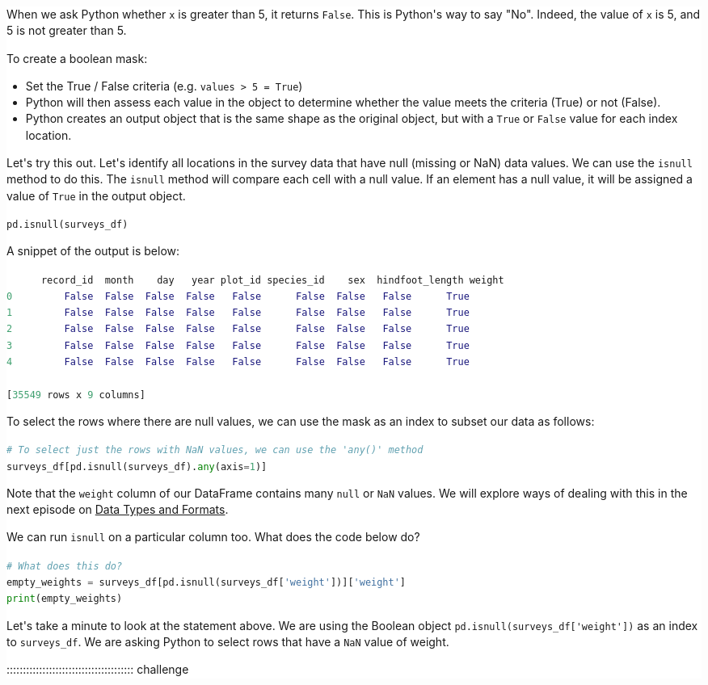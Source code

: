 When we ask Python whether `x` is greater than 5, it returns `False`.
This is Python's way to say "No". Indeed, the value of `x` is 5,
and 5 is not greater than 5.

To create a boolean mask:

- Set the True / False criteria (e.g. `values > 5 = True`)
- Python will then assess each value in the object to determine whether the
  value meets the criteria (True) or not (False).
- Python creates an output object that is the same shape as the original
  object, but with a `True` or `False` value for each index location.

Let's try this out. Let's identify all locations in the survey data that have
null (missing or NaN) data values. We can use the `isnull` method to do this.
The `isnull` method will compare each cell with a null value. If an element
has a null value, it will be assigned a value of  `True` in the output object.

```python
pd.isnull(surveys_df)
```

A snippet of the output is below:

```python
      record_id  month    day   year plot_id species_id    sex  hindfoot_length weight
0         False  False  False  False   False      False  False   False      True
1         False  False  False  False   False      False  False   False      True
2         False  False  False  False   False      False  False   False      True
3         False  False  False  False   False      False  False   False      True
4         False  False  False  False   False      False  False   False      True

[35549 rows x 9 columns]
```

To select the rows where there are null values, we can use
the mask as an index to subset our data as follows:

```python
# To select just the rows with NaN values, we can use the 'any()' method
surveys_df[pd.isnull(surveys_df).any(axis=1)]
```

Note that the `weight` column of our DataFrame contains many `null` or `NaN`
values. We will explore ways of dealing with this in the next episode on [Data Types and Formats](04-data-types-and-format.md).

We can run `isnull` on a particular column too. What does the code below do?

```python
# What does this do?
empty_weights = surveys_df[pd.isnull(surveys_df['weight'])]['weight']
print(empty_weights)
```

Let's take a minute to look at the statement above. We are using the Boolean
object `pd.isnull(surveys_df['weight'])` as an index to `surveys_df`. We are
asking Python to select rows that have a `NaN` value of weight.

:::::::::::::::::::::::::::::::::::::::  challenge
